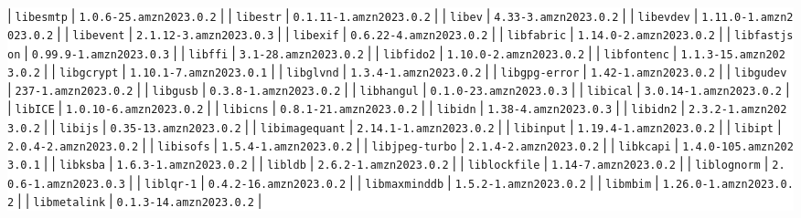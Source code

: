 |   `libesmtp`   |   `1.0.6-25.amzn2023.0.2`   | 
|   `libestr`   |   `0.1.11-1.amzn2023.0.2`   | 
|   `libev`   |   `4.33-3.amzn2023.0.2`   | 
|   `libevdev`   |   `1.11.0-1.amzn2023.0.2`   | 
|   `libevent`   |   `2.1.12-3.amzn2023.0.3`   | 
|   `libexif`   |   `0.6.22-4.amzn2023.0.2`   | 
|   `libfabric`   |   `1.14.0-2.amzn2023.0.2`   | 
|   `libfastjson`   |   `0.99.9-1.amzn2023.0.3`   | 
|   `libffi`   |   `3.1-28.amzn2023.0.2`   | 
|   `libfido2`   |   `1.10.0-2.amzn2023.0.2`   | 
|   `libfontenc`   |   `1.1.3-15.amzn2023.0.2`   | 
|   `libgcrypt`   |   `1.10.1-7.amzn2023.0.1`   | 
|   `libglvnd`   |   `1.3.4-1.amzn2023.0.2`   | 
|   `libgpg-error`   |   `1.42-1.amzn2023.0.2`   | 
|   `libgudev`   |   `237-1.amzn2023.0.2`   | 
|   `libgusb`   |   `0.3.8-1.amzn2023.0.2`   | 
|   `libhangul`   |   `0.1.0-23.amzn2023.0.3`   | 
|   `libical`   |   `3.0.14-1.amzn2023.0.2`   | 
|   `libICE`   |   `1.0.10-6.amzn2023.0.2`   | 
|   `libicns`   |   `0.8.1-21.amzn2023.0.2`   | 
|   `libidn`   |   `1.38-4.amzn2023.0.3`   | 
|   `libidn2`   |   `2.3.2-1.amzn2023.0.2`   | 
|   `libijs`   |   `0.35-13.amzn2023.0.2`   | 
|   `libimagequant`   |   `2.14.1-1.amzn2023.0.2`   | 
|   `libinput`   |   `1.19.4-1.amzn2023.0.2`   | 
|   `libipt`   |   `2.0.4-2.amzn2023.0.2`   | 
|   `libisofs`   |   `1.5.4-1.amzn2023.0.2`   | 
|   `libjpeg-turbo`   |   `2.1.4-2.amzn2023.0.2`   | 
|   `libkcapi`   |   `1.4.0-105.amzn2023.0.1`   | 
|   `libksba`   |   `1.6.3-1.amzn2023.0.2`   | 
|   `libldb`   |   `2.6.2-1.amzn2023.0.2`   | 
|   `liblockfile`   |   `1.14-7.amzn2023.0.2`   | 
|   `liblognorm`   |   `2.0.6-1.amzn2023.0.3`   | 
|   `liblqr-1`   |   `0.4.2-16.amzn2023.0.2`   | 
|   `libmaxminddb`   |   `1.5.2-1.amzn2023.0.2`   | 
|   `libmbim`   |   `1.26.0-1.amzn2023.0.2`   | 
|   `libmetalink`   |   `0.1.3-14.amzn2023.0.2`   | 